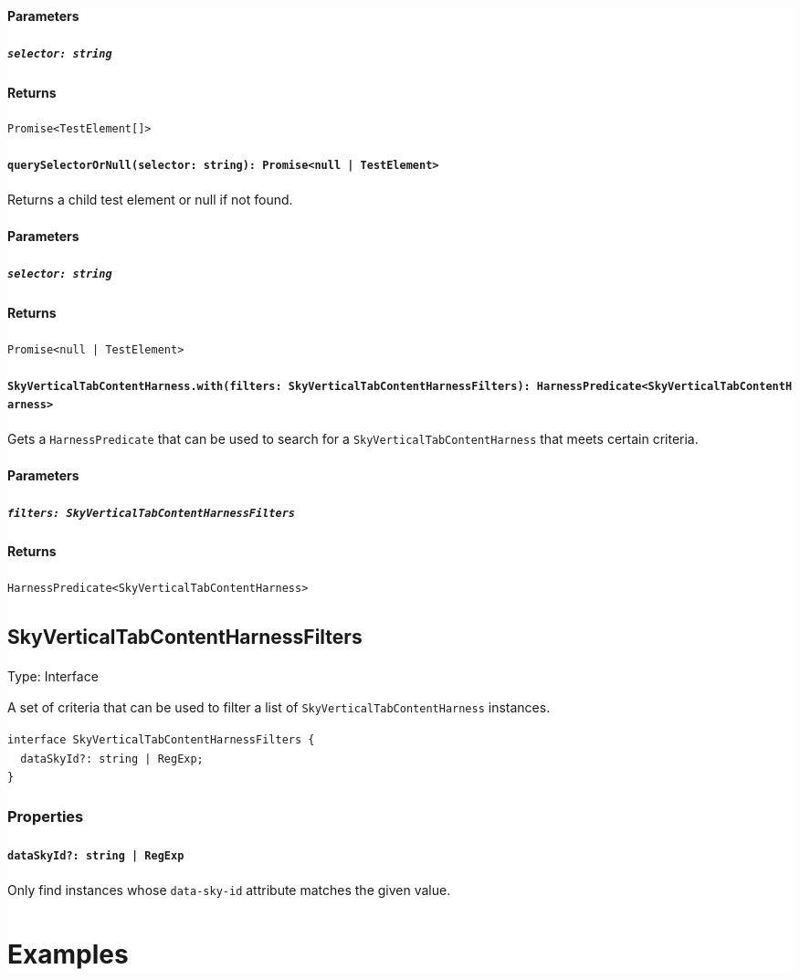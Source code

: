 #### Parameters

##### `selector: string`

#### Returns

`Promise<TestElement[]>`

#### `querySelectorOrNull(selector: string): Promise<null | TestElement>`

Returns a child test element or null if not found.

#### Parameters

##### `selector: string`

#### Returns

`Promise<null | TestElement>`

#### `SkyVerticalTabContentHarness.with(filters: SkyVerticalTabContentHarnessFilters): HarnessPredicate<SkyVerticalTabContentHarness>`

Gets a `HarnessPredicate` that can be used to search for a `SkyVerticalTabContentHarness` that meets certain criteria.

#### Parameters

##### `filters: SkyVerticalTabContentHarnessFilters`

#### Returns

`HarnessPredicate<SkyVerticalTabContentHarness>`

 SkyVerticalTabContentHarnessFilters
------------------------------------

Type: Interface

A set of criteria that can be used to filter a list of `SkyVerticalTabContentHarness` instances.

    interface SkyVerticalTabContentHarnessFilters {
      dataSkyId?: string | RegExp;
    }

### Properties

#### `dataSkyId?: string | RegExp`

Only find instances whose `data-sky-id` attribute matches the given value.

# Examples
